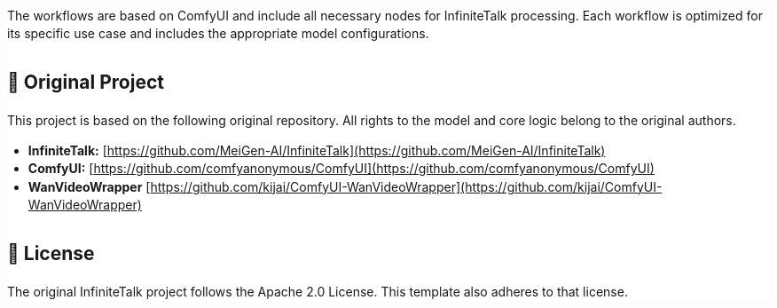The workflows are based on ComfyUI and include all necessary nodes for InfiniteTalk processing. Each workflow is optimized for its specific use case and includes the appropriate model configurations.

## 🙏 Original Project

This project is based on the following original repository. All rights to the model and core logic belong to the original authors.

*   **InfiniteTalk:** [https://github.com/MeiGen-AI/InfiniteTalk](https://github.com/MeiGen-AI/InfiniteTalk)
*   **ComfyUI:** [https://github.com/comfyanonymous/ComfyUI](https://github.com/comfyanonymous/ComfyUI)
*   **WanVideoWrapper** [https://github.com/kijai/ComfyUI-WanVideoWrapper](https://github.com/kijai/ComfyUI-WanVideoWrapper)

## 📄 License

The original InfiniteTalk project follows the Apache 2.0 License. This template also adheres to that license.
